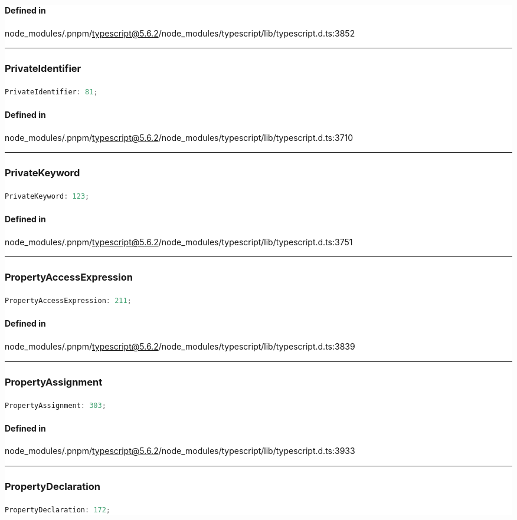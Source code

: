 #### Defined in

node\_modules/.pnpm/typescript@5.6.2/node\_modules/typescript/lib/typescript.d.ts:3852

***

### PrivateIdentifier

```ts
PrivateIdentifier: 81;
```

#### Defined in

node\_modules/.pnpm/typescript@5.6.2/node\_modules/typescript/lib/typescript.d.ts:3710

***

### PrivateKeyword

```ts
PrivateKeyword: 123;
```

#### Defined in

node\_modules/.pnpm/typescript@5.6.2/node\_modules/typescript/lib/typescript.d.ts:3751

***

### PropertyAccessExpression

```ts
PropertyAccessExpression: 211;
```

#### Defined in

node\_modules/.pnpm/typescript@5.6.2/node\_modules/typescript/lib/typescript.d.ts:3839

***

### PropertyAssignment

```ts
PropertyAssignment: 303;
```

#### Defined in

node\_modules/.pnpm/typescript@5.6.2/node\_modules/typescript/lib/typescript.d.ts:3933

***

### PropertyDeclaration

```ts
PropertyDeclaration: 172;
```
